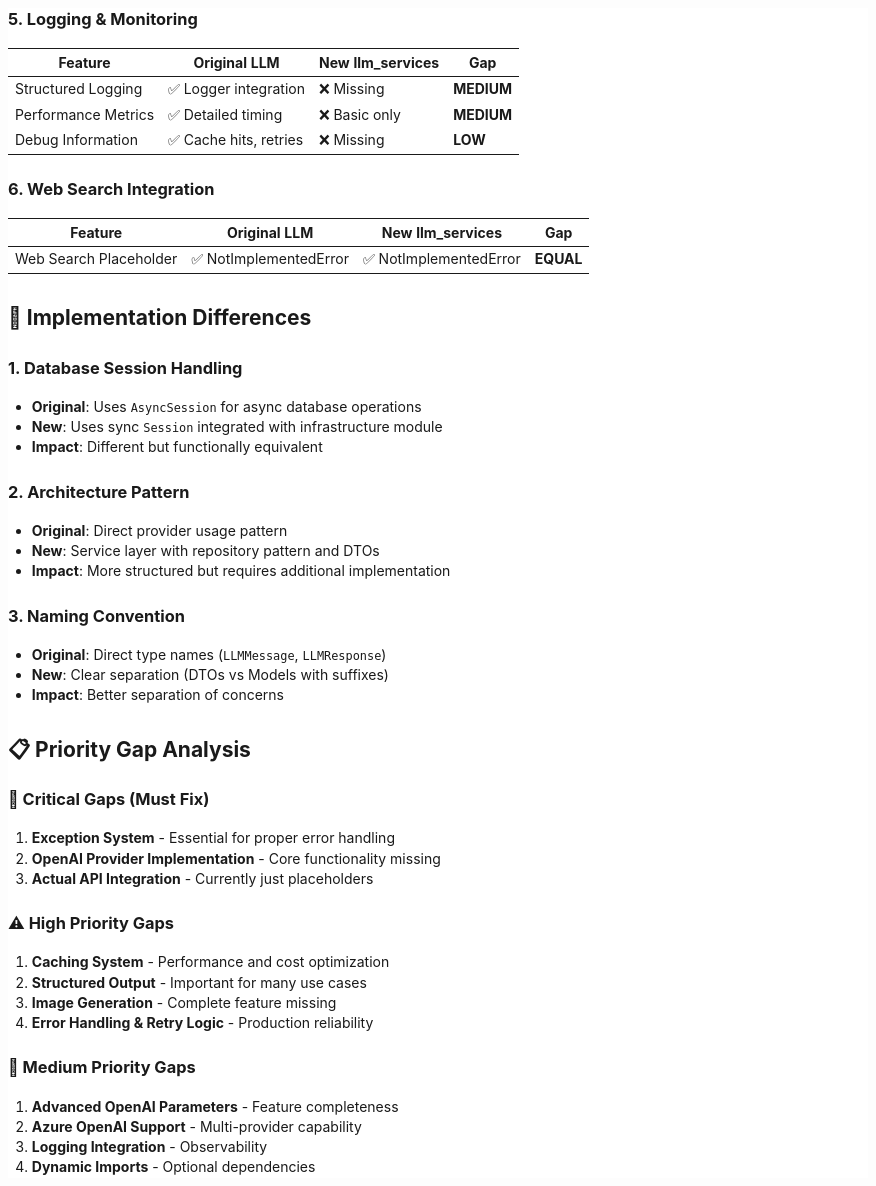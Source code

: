 ### **5. Logging & Monitoring**
| Feature | Original LLM | New llm_services | Gap |
|---------|-------------|------------------|-----|
| Structured Logging | ✅ Logger integration | ❌ Missing | **MEDIUM** |
| Performance Metrics | ✅ Detailed timing | ❌ Basic only | **MEDIUM** |
| Debug Information | ✅ Cache hits, retries | ❌ Missing | **LOW** |

### **6. Web Search Integration**
| Feature | Original LLM | New llm_services | Gap |
|---------|-------------|------------------|-----|
| Web Search Placeholder | ✅ NotImplementedError | ✅ NotImplementedError | **EQUAL** |

## 🔧 **Implementation Differences**

### **1. Database Session Handling**
- **Original**: Uses `AsyncSession` for async database operations
- **New**: Uses sync `Session` integrated with infrastructure module
- **Impact**: Different but functionally equivalent

### **2. Architecture Pattern**
- **Original**: Direct provider usage pattern
- **New**: Service layer with repository pattern and DTOs
- **Impact**: More structured but requires additional implementation

### **3. Naming Convention**
- **Original**: Direct type names (`LLMMessage`, `LLMResponse`)
- **New**: Clear separation (DTOs vs Models with suffixes)
- **Impact**: Better separation of concerns

## 📋 **Priority Gap Analysis**

### **🚨 Critical Gaps (Must Fix)**
1. **Exception System** - Essential for proper error handling
2. **OpenAI Provider Implementation** - Core functionality missing
3. **Actual API Integration** - Currently just placeholders

### **⚠️ High Priority Gaps**
1. **Caching System** - Performance and cost optimization
2. **Structured Output** - Important for many use cases
3. **Image Generation** - Complete feature missing
4. **Error Handling & Retry Logic** - Production reliability

### **📝 Medium Priority Gaps**
1. **Advanced OpenAI Parameters** - Feature completeness
2. **Azure OpenAI Support** - Multi-provider capability
3. **Logging Integration** - Observability
4. **Dynamic Imports** - Optional dependencies
